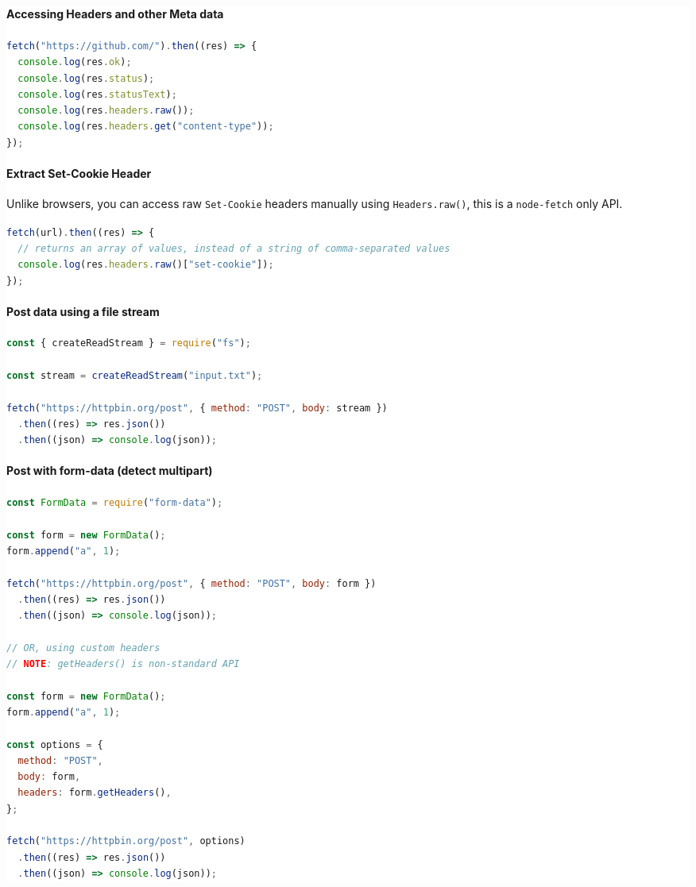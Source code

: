 #### Accessing Headers and other Meta data

```js
fetch("https://github.com/").then((res) => {
  console.log(res.ok);
  console.log(res.status);
  console.log(res.statusText);
  console.log(res.headers.raw());
  console.log(res.headers.get("content-type"));
});
```

#### Extract Set-Cookie Header

Unlike browsers, you can access raw `Set-Cookie` headers manually using `Headers.raw()`, this is a `node-fetch` only API.

```js
fetch(url).then((res) => {
  // returns an array of values, instead of a string of comma-separated values
  console.log(res.headers.raw()["set-cookie"]);
});
```

#### Post data using a file stream

```js
const { createReadStream } = require("fs");

const stream = createReadStream("input.txt");

fetch("https://httpbin.org/post", { method: "POST", body: stream })
  .then((res) => res.json())
  .then((json) => console.log(json));
```

#### Post with form-data (detect multipart)

```js
const FormData = require("form-data");

const form = new FormData();
form.append("a", 1);

fetch("https://httpbin.org/post", { method: "POST", body: form })
  .then((res) => res.json())
  .then((json) => console.log(json));

// OR, using custom headers
// NOTE: getHeaders() is non-standard API

const form = new FormData();
form.append("a", 1);

const options = {
  method: "POST",
  body: form,
  headers: form.getHeaders(),
};

fetch("https://httpbin.org/post", options)
  .then((res) => res.json())
  .then((json) => console.log(json));
```


[npm-image]: https://flat.badgen.net/npm/v/node-fetch
[npm-url]: https://www.npmjs.com/package/node-fetch
[travis-image]: https://flat.badgen.net/travis/bitinn/node-fetch
[travis-url]: https://travis-ci.org/bitinn/node-fetch
[codecov-image]: https://flat.badgen.net/codecov/c/github/bitinn/node-fetch/master
[codecov-url]: https://codecov.io/gh/bitinn/node-fetch
[install-size-image]: https://flat.badgen.net/packagephobia/install/node-fetch
[install-size-url]: https://packagephobia.now.sh/result?p=node-fetch
[whatwg-fetch]: https://fetch.spec.whatwg.org/
[response-init]: https://fetch.spec.whatwg.org/#responseinit
[node-readable]: https://nodejs.org/api/stream.html#stream_readable_streams
[mdn-headers]: https://developer.mozilla.org/en-US/docs/Web/API/Headers
[limits.md]: https://github.com/bitinn/node-fetch/blob/master/LIMITS.md
[error-handling.md]: https://github.com/bitinn/node-fetch/blob/master/ERROR-HANDLING.md
[upgrade-guide.md]: https://github.com/bitinn/node-fetch/blob/master/UPGRADE-GUIDE.md